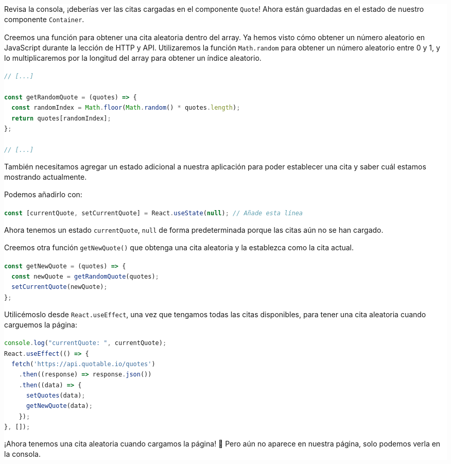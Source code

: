 Revisa la consola, ¡deberías ver las citas cargadas en el componente `Quote`! Ahora están guardadas en el estado de nuestro componente `Container`.

Creemos una función para obtener una cita aleatoria dentro del array. Ya hemos visto cómo obtener un número aleatorio en JavaScript durante la lección de HTTP y API. Utilizaremos la función `Math.random` para obtener un número aleatorio entre 0 y 1, y lo multiplicaremos por la longitud del array para obtener un índice aleatorio.

```js
// [...]

const getRandomQuote = (quotes) => {
  const randomIndex = Math.floor(Math.random() * quotes.length);
  return quotes[randomIndex];
};

// [...]
```

También necesitamos agregar un estado adicional a nuestra aplicación para poder establecer una cita y saber cuál estamos mostrando actualmente.

Podemos añadirlo con:

```js
const [currentQuote, setCurrentQuote] = React.useState(null); // Añade esta línea
```

Ahora tenemos un estado `currentQuote`, `null` de forma predeterminada porque las citas aún no se han cargado.

Creemos otra función `getNewQuote()` que obtenga una cita aleatoria y la establezca como la cita actual.

```js
const getNewQuote = (quotes) => {
  const newQuote = getRandomQuote(quotes);
  setCurrentQuote(newQuote);
};
```

Utilicémoslo desde `React.useEffect`, una vez que tengamos todas las citas disponibles, para tener una cita aleatoria cuando carguemos la página:

```js
console.log("currentQuote: ", currentQuote);
React.useEffect(() => {
  fetch('https://api.quotable.io/quotes')
    .then((response) => response.json())
    .then((data) => {
      setQuotes(data);
      getNewQuote(data);
    });
}, []);
```

¡Ahora tenemos una cita aleatoria cuando cargamos la página! 🎉 Pero aún no aparece en nuestra página, solo podemos verla en la consola.
